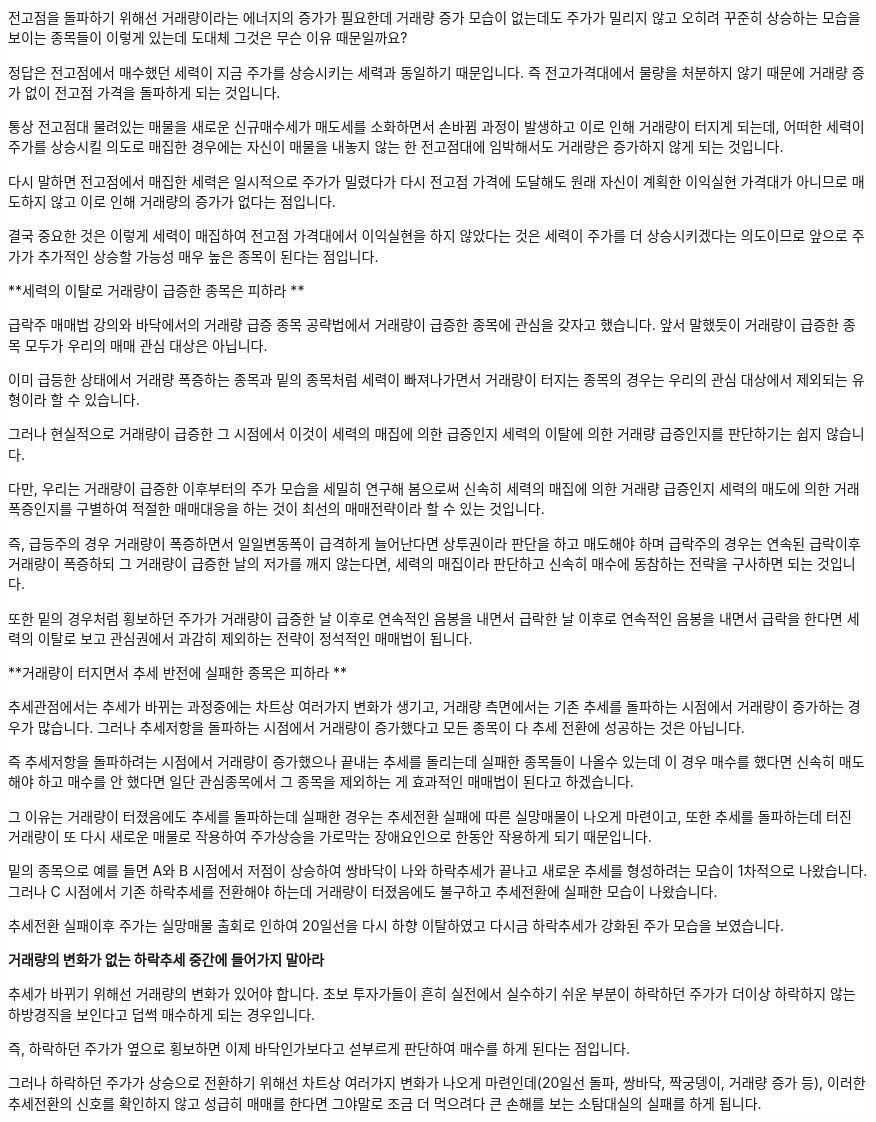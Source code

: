 전고점을 돌파하기 위해선 거래량이라는 에너지의 증가가 필요한데 거래량 증가 모습이 없는데도 주가가 밀리지 않고 오히려 꾸준히 상승하는 모습을 보이는 종목들이 이렇게 있는데 도대체 그것은 무슨 이유 때문일까요? 

정답은 전고점에서 매수했던 세력이 지금 주가를 상승시키는 세력과 동일하기 때문입니다. 즉 전고가격대에서 물량을 처분하지 않기 때문에 거래량 증가 없이 전고점 가격을 돌파하게 되는 것입니다. 

통상 전고점대 물려있는 매물을 새로운 신규매수세가 매도세를 소화하면서 손바뀜 과정이 발생하고 이로 인해 거래량이 터지게 되는데, 어떠한 세력이 주가를 상승시킬 의도로 매집한 경우에는 자신이 매물을 내놓지 않는 한 전고점대에 임박해서도 거래량은 증가하지 않게 되는 것입니다. 

다시 말하면 전고점에서 매집한 세력은 일시적으로 주가가 밀렸다가 다시 전고점 가격에 도달해도 원래 자신이 계획한 이익실현 가격대가 아니므로 매도하지 않고 이로 인해 거래량의 증가가 없다는 점입니다. 

결국 중요한 것은 이렇게 세력이 매집하여 전고점 가격대에서 이익실현을 하지 않았다는 것은 세력이 주가를 더 상승시키겠다는 의도이므로 앞으로 주가가 추가적인 상승할 가능성 매우 높은 종목이 된다는 점입니다. 



**세력의 이탈로 거래량이 급증한 종목은 피하라 **

 급락주 매매법 강의와 바닥에서의 거래량 급증 종목 공략법에서 거래량이 급증한 종목에 관심을 갖자고 했습니다. 앞서 말했듯이 거래량이 급증한 종목 모두가 우리의 매매 관심 대상은 아닙니다. 

이미 급등한 상태에서 거래량 폭증하는 종목과 밑의 종목처럼 세력이 빠져나가면서 거래량이 터지는 종목의 경우는 우리의 관심 대상에서 제외되는 유형이라 할 수 있습니다. 

그러나 현실적으로 거래량이 급증한 그 시점에서 이것이 세력의 매집에 의한 급증인지 세력의 이탈에 의한 거래량 급증인지를 판단하기는 쉽지 않습니다. 

다만, 우리는 거래량이 급증한 이후부터의 주가 모습을 세밀히 연구해 봄으로써 신속히 세력의 매집에 의한 거래량 급증인지 세력의 매도에 의한 거래 폭증인지를 구별하여 적절한 매매대응을 하는 것이 최선의 매매전략이라 할 수 있는 것입니다. 

즉, 급등주의 경우 거래량이 폭증하면서 일일변동폭이 급격하게 늘어난다면 상투권이라 판단을 하고 매도해야 하며 급락주의 경우는 연속된 급락이후 거래량이 폭증하되 그 거래량이 급증한 날의 저가를 깨지 않는다면, 세력의 매집이라 판단하고 신속히 매수에 동참하는 전략을 구사하면 되는 것입니다. 

또한 밑의 경우처럼 횡보하던 주가가 거래량이 급증한 날 이후로 연속적인 음봉을 내면서 급락한 날 이후로 연속적인 음봉을 내면서 급락을 한다면 세력의 이탈로 보고 관심권에서 과감히 제외하는 전략이 정석적인 매매법이 됩니다. 
 

**거래량이 터지면서 추세 반전에 실패한 종목은 피하라 **

추세관점에서는 추세가 바뀌는 과정중에는 차트상 여러가지 변화가 생기고, 거래량 측면에서는 기존 추세를 돌파하는 시점에서 거래량이 증가하는 경우가 많습니다. 그러나 추세저항을 돌파하는 시점에서 거래량이 증가했다고 모든 종목이 다 추세 전환에 성공하는 것은 아닙니다. 

즉 추세저항을 돌파하려는 시점에서 거래량이 증가했으나 끝내는 추세를 돌리는데 실패한 종목들이 나올수 있는데 이 경우 매수를 했다면 신속히 매도해야 하고 매수를 안 했다면 일단 관심종목에서 그 종목을 제외하는 게 효과적인 매매법이 된다고 하겠습니다. 

그 이유는 거래량이 터졌음에도 추세를 돌파하는데 실패한 경우는 추세전환 실패에 따른 실망매물이 나오게 마련이고, 또한 추세를 돌파하는데 터진 거래량이 또 다시 새로운 매물로 작용하여 주가상승을 가로막는 장애요인으로 한동안 작용하게 되기 때문입니다. 

밑의 종목으로 예를 들면 A와 B 시점에서 저점이 상승하여 쌍바닥이 나와 하락추세가 끝나고 새로운 추세를 형성하려는 모습이 1차적으로 나왔습니다. 그러나 C 시점에서 기존 하락추세를 전환해야 하는데 거래량이 터졌음에도 불구하고 추세전환에 실패한 모습이 나왔습니다. 

추세전환 실패이후 주가는 실망매물 출회로 인하여 20일선을 다시 하향 이탈하였고 다시금 하락추세가 강화된 주가 모습을 보였습니다. 
 

**거래량의 변화가 없는 하락추세 중간에 들어가지 말아라** 

추세가 바뀌기 위해선 거래량의 변화가 있어야 합니다. 초보 투자가들이 흔히 실전에서 실수하기 쉬운 부분이 하락하던 주가가 더이상 하락하지 않는 하방경직을 보인다고 덥썩 매수하게 되는 경우입니다. 

즉, 하락하던 주가가 옆으로 횡보하면 이제 바닥인가보다고 섣부르게 판단하여 매수를 하게 된다는 점입니다. 

그러나 하락하던 주가가 상승으로 전환하기 위해선 차트상 여러가지 변화가 나오게 마련인데(20일선 돌파, 쌍바닥, 짝궁뎅이, 거래량 증가 등), 이러한 추세전환의 신호를 확인하지 않고 성급히 매매를 한다면 그야말로 조금 더 먹으려다 큰 손해를 보는 소탐대실의 실패를 하게 됩니다. 
